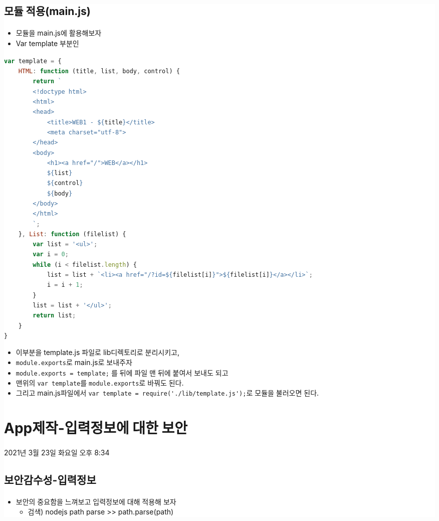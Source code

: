 ## 모듈 적용(main.js)
* 모듈을 main.js에 활용해보자
* Var template 부분인 
```js
var template = {
    HTML: function (title, list, body, control) {
        return `
        <!doctype html>
        <html>
        <head>
            <title>WEB1 - ${title}</title>
            <meta charset="utf-8">
        </head>
        <body>
            <h1><a href="/">WEB</a></h1>
            ${list}
            ${control}
            ${body}
        </body>
        </html>
        `;
    }, List: function (filelist) {
        var list = '<ul>';
        var i = 0;
        while (i < filelist.length) {
            list = list + `<li><a href="/?id=${filelist[i]}">${filelist[i]}</a></li>`;
            i = i + 1;
        }
        list = list + '</ul>';
        return list;
    }
} 
```
* 이부분을 template.js 파일로 lib디렉토리로 분리시키고, 
* `module.exports`로 main.js로 보내주자
* `module.exports = template;` 를 뒤에 파일 맨 뒤에 붙여서 보내도 되고
* 맨위의 `var template`를 `module.exports`로 바꿔도 된다.
* 그리고 main.js파일에서 
`var template = require('./lib/template.js');`로 모듈을 불러오면 된다.


# App제작-입력정보에 대한 보안

2021년 3월 23일 화요일
오후 8:34

## 보안감수성-입력정보
* 보안의 중요함을 느껴보고 입력정보에 대해 적용해 보자
  * 검색) nodejs path parse >>
path.parse(path)
